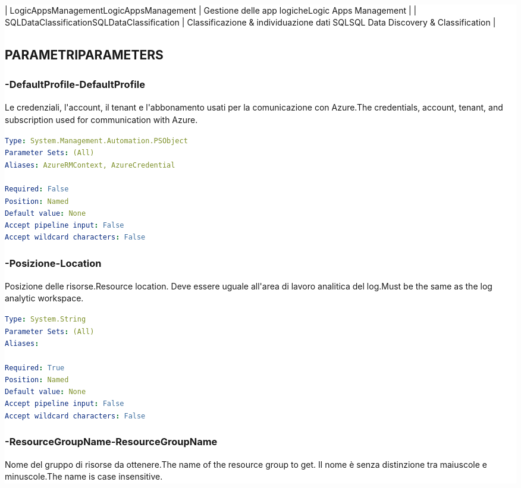 | <span data-ttu-id="a68f3-141">LogicAppsManagement</span><span class="sxs-lookup"><span data-stu-id="a68f3-141">LogicAppsManagement</span></span> | <span data-ttu-id="a68f3-142">Gestione delle app logiche</span><span class="sxs-lookup"><span data-stu-id="a68f3-142">Logic Apps Management</span></span> |
| <span data-ttu-id="a68f3-143">SQLDataClassification</span><span class="sxs-lookup"><span data-stu-id="a68f3-143">SQLDataClassification</span></span> | <span data-ttu-id="a68f3-144">Classificazione & individuazione dati SQL</span><span class="sxs-lookup"><span data-stu-id="a68f3-144">SQL Data Discovery & Classification</span></span> |

## <span data-ttu-id="a68f3-145">PARAMETRI</span><span class="sxs-lookup"><span data-stu-id="a68f3-145">PARAMETERS</span></span>

### <span data-ttu-id="a68f3-146">-DefaultProfile</span><span class="sxs-lookup"><span data-stu-id="a68f3-146">-DefaultProfile</span></span>
<span data-ttu-id="a68f3-147">Le credenziali, l'account, il tenant e l'abbonamento usati per la comunicazione con Azure.</span><span class="sxs-lookup"><span data-stu-id="a68f3-147">The credentials, account, tenant, and subscription used for communication with Azure.</span></span>

```yaml
Type: System.Management.Automation.PSObject
Parameter Sets: (All)
Aliases: AzureRMContext, AzureCredential

Required: False
Position: Named
Default value: None
Accept pipeline input: False
Accept wildcard characters: False
```

### <span data-ttu-id="a68f3-148">-Posizione</span><span class="sxs-lookup"><span data-stu-id="a68f3-148">-Location</span></span>
<span data-ttu-id="a68f3-149">Posizione delle risorse.</span><span class="sxs-lookup"><span data-stu-id="a68f3-149">Resource location.</span></span>
<span data-ttu-id="a68f3-150">Deve essere uguale all'area di lavoro analitica del log.</span><span class="sxs-lookup"><span data-stu-id="a68f3-150">Must be the same as the log analytic workspace.</span></span>

```yaml
Type: System.String
Parameter Sets: (All)
Aliases:

Required: True
Position: Named
Default value: None
Accept pipeline input: False
Accept wildcard characters: False
```

### <span data-ttu-id="a68f3-151">-ResourceGroupName</span><span class="sxs-lookup"><span data-stu-id="a68f3-151">-ResourceGroupName</span></span>
<span data-ttu-id="a68f3-152">Nome del gruppo di risorse da ottenere.</span><span class="sxs-lookup"><span data-stu-id="a68f3-152">The name of the resource group to get.</span></span>
<span data-ttu-id="a68f3-153">Il nome è senza distinzione tra maiuscole e minuscole.</span><span class="sxs-lookup"><span data-stu-id="a68f3-153">The name is case insensitive.</span></span>
